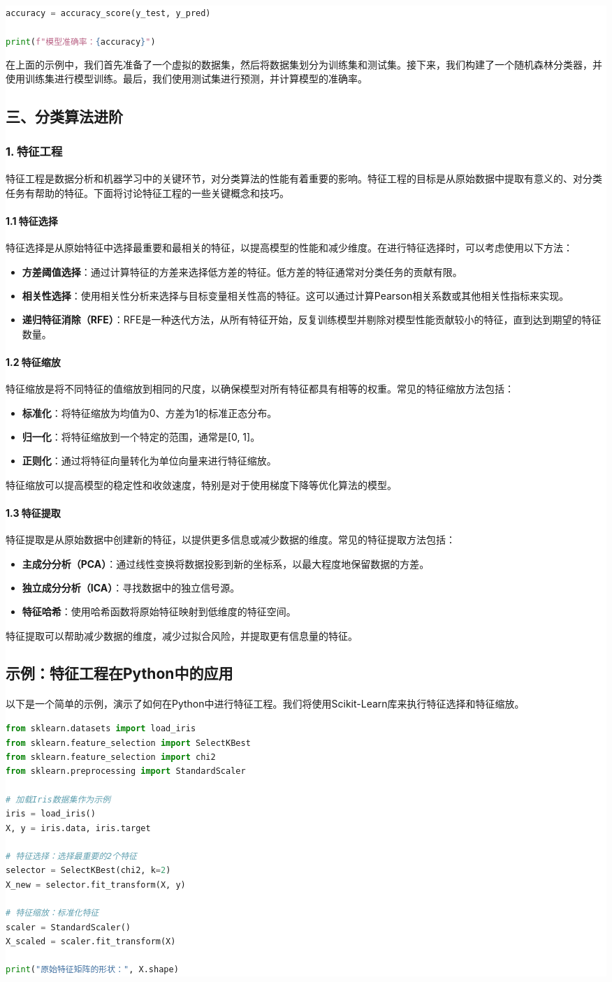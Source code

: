 ```python
accuracy = accuracy_score(y_test, y_pred)

print(f"模型准确率：{accuracy}")
```

在上面的示例中，我们首先准备了一个虚拟的数据集，然后将数据集划分为训练集和测试集。接下来，我们构建了一个随机森林分类器，并使用训练集进行模型训练。最后，我们使用测试集进行预测，并计算模型的准确率。

## 三、分类算法进阶

### 1. 特征工程

特征工程是数据分析和机器学习中的关键环节，对分类算法的性能有着重要的影响。特征工程的目标是从原始数据中提取有意义的、对分类任务有帮助的特征。下面将讨论特征工程的一些关键概念和技巧。

#### 1.1 特征选择

特征选择是从原始特征中选择最重要和最相关的特征，以提高模型的性能和减少维度。在进行特征选择时，可以考虑使用以下方法：

- **方差阈值选择**：通过计算特征的方差来选择低方差的特征。低方差的特征通常对分类任务的贡献有限。

- **相关性选择**：使用相关性分析来选择与目标变量相关性高的特征。这可以通过计算Pearson相关系数或其他相关性指标来实现。

- **递归特征消除（RFE）**：RFE是一种迭代方法，从所有特征开始，反复训练模型并剔除对模型性能贡献较小的特征，直到达到期望的特征数量。

#### 1.2 特征缩放

特征缩放是将不同特征的值缩放到相同的尺度，以确保模型对所有特征都具有相等的权重。常见的特征缩放方法包括：

- **标准化**：将特征缩放为均值为0、方差为1的标准正态分布。

- **归一化**：将特征缩放到一个特定的范围，通常是[0, 1]。

- **正则化**：通过将特征向量转化为单位向量来进行特征缩放。

特征缩放可以提高模型的稳定性和收敛速度，特别是对于使用梯度下降等优化算法的模型。

#### 1.3 特征提取

特征提取是从原始数据中创建新的特征，以提供更多信息或减少数据的维度。常见的特征提取方法包括：

- **主成分分析（PCA）**：通过线性变换将数据投影到新的坐标系，以最大程度地保留数据的方差。

- **独立成分分析（ICA）**：寻找数据中的独立信号源。

- **特征哈希**：使用哈希函数将原始特征映射到低维度的特征空间。

特征提取可以帮助减少数据的维度，减少过拟合风险，并提取更有信息量的特征。

## 示例：特征工程在Python中的应用

以下是一个简单的示例，演示了如何在Python中进行特征工程。我们将使用Scikit-Learn库来执行特征选择和特征缩放。

```python
from sklearn.datasets import load_iris
from sklearn.feature_selection import SelectKBest
from sklearn.feature_selection import chi2
from sklearn.preprocessing import StandardScaler

# 加载Iris数据集作为示例
iris = load_iris()
X, y = iris.data, iris.target

# 特征选择：选择最重要的2个特征
selector = SelectKBest(chi2, k=2)
X_new = selector.fit_transform(X, y)

# 特征缩放：标准化特征
scaler = StandardScaler()
X_scaled = scaler.fit_transform(X)

print("原始特征矩阵的形状：", X.shape)
```
